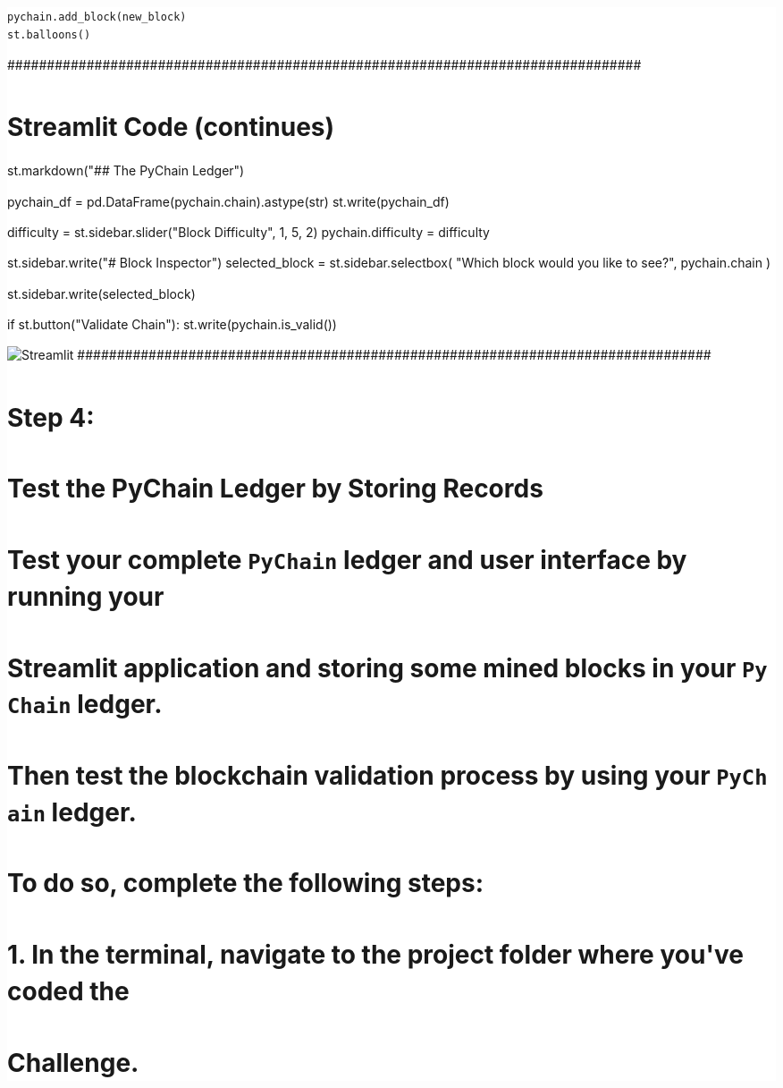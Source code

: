     pychain.add_block(new_block)
    st.balloons()

################################################################################
# Streamlit Code (continues)

st.markdown("## The PyChain Ledger")

pychain_df = pd.DataFrame(pychain.chain).astype(str)
st.write(pychain_df)

difficulty = st.sidebar.slider("Block Difficulty", 1, 5, 2)
pychain.difficulty = difficulty

st.sidebar.write("# Block Inspector")
selected_block = st.sidebar.selectbox(
    "Which block would you like to see?", pychain.chain
)

st.sidebar.write(selected_block)

if st.button("Validate Chain"):
    st.write(pychain.is_valid())
    
![Streamlit](https://user-images.githubusercontent.com/101629699/181488029-55daca8d-b0c6-4b54-9818-95b6fc9ca412.png)
################################################################################
# Step 4:
# Test the PyChain Ledger by Storing Records

# Test your complete `PyChain` ledger and user interface by running your
# Streamlit application and storing some mined blocks in your `PyChain` ledger.
# Then test the blockchain validation process by using your `PyChain` ledger.
# To do so, complete the following steps:

# 1. In the terminal, navigate to the project folder where you've coded the
#  Challenge.
